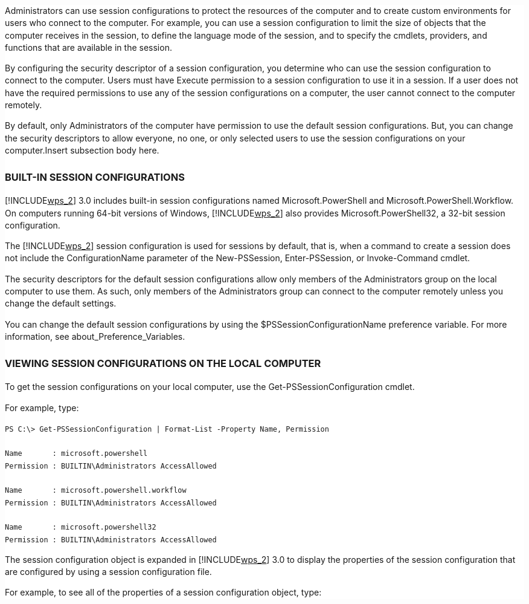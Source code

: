  Administrators can use session configurations to protect the resources of the computer and to create custom environments for users who connect to the computer. For example, you can use a session configuration to limit the size of objects that the computer receives in the session, to define the language mode of the session, and to specify the cmdlets, providers, and functions that are available in the session.  
  
 By configuring the security descriptor of a session configuration, you determine who can use the session configuration to connect to the computer. Users must have Execute permission to a session configuration to use it in a session. If a user does not have the required permissions to use any of the session configurations on a computer, the user cannot connect to the computer remotely.  
  
 By default, only Administrators of the computer have permission to use the default session configurations. But, you can change the security descriptors to allow everyone, no one, or only selected users to use the session configurations on your computer.Insert subsection body here.  
  
### BUILT\-IN SESSION CONFIGURATIONS  
 [!INCLUDE[wps_2]()] 3.0 includes built\-in session configurations named Microsoft.PowerShell and Microsoft.PowerShell.Workflow. On computers running 64\-bit versions of Windows, [!INCLUDE[wps_2]()] also provides Microsoft.PowerShell32, a 32\-bit session configuration.  
  
 The [!INCLUDE[wps_2]()] session configuration is used for sessions by default, that is, when a command to create a session does not include the ConfigurationName parameter of the New\-PSSession, Enter\-PSSession, or Invoke\-Command cmdlet.  
  
 The security descriptors for the default session configurations allow only members of the Administrators group on the local computer to use them. As such, only members of the Administrators group can connect to the computer remotely unless you change the default settings.  
  
 You can change the default session configurations by using the $PSSessionConfigurationName preference variable. For more information, see about\_Preference\_Variables.  
  
### VIEWING SESSION CONFIGURATIONS ON THE LOCAL COMPUTER  
 To get the session configurations on your local computer, use the Get\-PSSessionConfiguration cmdlet.  
  
 For example, type:  
  
```  
PS C:\> Get-PSSessionConfiguration | Format-List -Property Name, Permission  
  
Name       : microsoft.powershell  
Permission : BUILTIN\Administrators AccessAllowed  
  
Name       : microsoft.powershell.workflow  
Permission : BUILTIN\Administrators AccessAllowed  
  
Name       : microsoft.powershell32  
Permission : BUILTIN\Administrators AccessAllowed  
```  
  
 The session configuration object is expanded in [!INCLUDE[wps_2]()] 3.0 to display the properties of the session configuration that are configured by using a session configuration file.  
  
 For example, to see all of the properties of a session configuration object, type:  
  